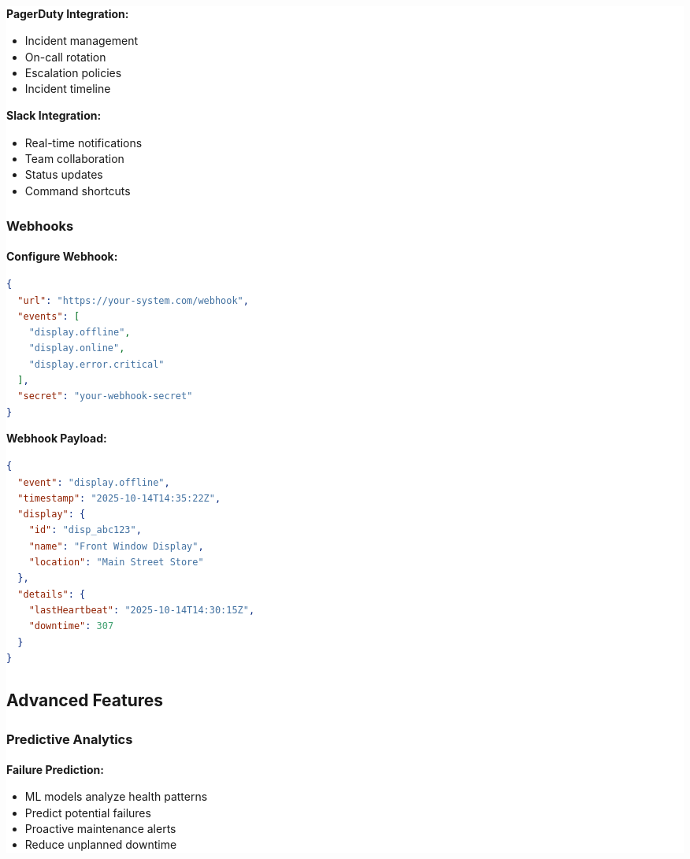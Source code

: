 **PagerDuty Integration:**
- Incident management
- On-call rotation
- Escalation policies
- Incident timeline

**Slack Integration:**
- Real-time notifications
- Team collaboration
- Status updates
- Command shortcuts

### Webhooks

**Configure Webhook:**
```json
{
  "url": "https://your-system.com/webhook",
  "events": [
    "display.offline",
    "display.online",
    "display.error.critical"
  ],
  "secret": "your-webhook-secret"
}
```

**Webhook Payload:**
```json
{
  "event": "display.offline",
  "timestamp": "2025-10-14T14:35:22Z",
  "display": {
    "id": "disp_abc123",
    "name": "Front Window Display",
    "location": "Main Street Store"
  },
  "details": {
    "lastHeartbeat": "2025-10-14T14:30:15Z",
    "downtime": 307
  }
}
```

## Advanced Features

### Predictive Analytics

**Failure Prediction:**
- ML models analyze health patterns
- Predict potential failures
- Proactive maintenance alerts
- Reduce unplanned downtime
